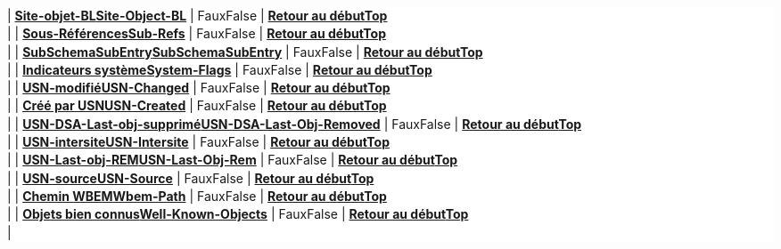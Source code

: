 | [<span data-ttu-id="06727-328">**Site-objet-BL**</span><span class="sxs-lookup"><span data-stu-id="06727-328">**Site-Object-BL**</span></span>](a-siteobjectbl.md)                                  | <span data-ttu-id="06727-329">Faux</span><span class="sxs-lookup"><span data-stu-id="06727-329">False</span></span>     | [<span data-ttu-id="06727-330">**Retour au début**</span><span class="sxs-lookup"><span data-stu-id="06727-330">**Top**</span></span>](c-top.md)<br/> |
| [<span data-ttu-id="06727-331">**Sous-Références**</span><span class="sxs-lookup"><span data-stu-id="06727-331">**Sub-Refs**</span></span>](a-subrefs.md)                                             | <span data-ttu-id="06727-332">Faux</span><span class="sxs-lookup"><span data-stu-id="06727-332">False</span></span>     | [<span data-ttu-id="06727-333">**Retour au début**</span><span class="sxs-lookup"><span data-stu-id="06727-333">**Top**</span></span>](c-top.md)<br/> |
| [<span data-ttu-id="06727-334">**SubSchemaSubEntry**</span><span class="sxs-lookup"><span data-stu-id="06727-334">**SubSchemaSubEntry**</span></span>](a-subschemasubentry.md)                          | <span data-ttu-id="06727-335">Faux</span><span class="sxs-lookup"><span data-stu-id="06727-335">False</span></span>     | [<span data-ttu-id="06727-336">**Retour au début**</span><span class="sxs-lookup"><span data-stu-id="06727-336">**Top**</span></span>](c-top.md)<br/> |
| [<span data-ttu-id="06727-337">**Indicateurs système**</span><span class="sxs-lookup"><span data-stu-id="06727-337">**System-Flags**</span></span>](a-systemflags.md)                                     | <span data-ttu-id="06727-338">Faux</span><span class="sxs-lookup"><span data-stu-id="06727-338">False</span></span>     | [<span data-ttu-id="06727-339">**Retour au début**</span><span class="sxs-lookup"><span data-stu-id="06727-339">**Top**</span></span>](c-top.md)<br/> |
| [<span data-ttu-id="06727-340">**USN-modifié**</span><span class="sxs-lookup"><span data-stu-id="06727-340">**USN-Changed**</span></span>](a-usnchanged.md)                                       | <span data-ttu-id="06727-341">Faux</span><span class="sxs-lookup"><span data-stu-id="06727-341">False</span></span>     | [<span data-ttu-id="06727-342">**Retour au début**</span><span class="sxs-lookup"><span data-stu-id="06727-342">**Top**</span></span>](c-top.md)<br/> |
| [<span data-ttu-id="06727-343">**Créé par USN**</span><span class="sxs-lookup"><span data-stu-id="06727-343">**USN-Created**</span></span>](a-usncreated.md)                                       | <span data-ttu-id="06727-344">Faux</span><span class="sxs-lookup"><span data-stu-id="06727-344">False</span></span>     | [<span data-ttu-id="06727-345">**Retour au début**</span><span class="sxs-lookup"><span data-stu-id="06727-345">**Top**</span></span>](c-top.md)<br/> |
| [<span data-ttu-id="06727-346">**USN-DSA-Last-obj-supprimé**</span><span class="sxs-lookup"><span data-stu-id="06727-346">**USN-DSA-Last-Obj-Removed**</span></span>](a-usndsalastobjremoved.md)                | <span data-ttu-id="06727-347">Faux</span><span class="sxs-lookup"><span data-stu-id="06727-347">False</span></span>     | [<span data-ttu-id="06727-348">**Retour au début**</span><span class="sxs-lookup"><span data-stu-id="06727-348">**Top**</span></span>](c-top.md)<br/> |
| [<span data-ttu-id="06727-349">**USN-intersite**</span><span class="sxs-lookup"><span data-stu-id="06727-349">**USN-Intersite**</span></span>](a-usnintersite.md)                                   | <span data-ttu-id="06727-350">Faux</span><span class="sxs-lookup"><span data-stu-id="06727-350">False</span></span>     | [<span data-ttu-id="06727-351">**Retour au début**</span><span class="sxs-lookup"><span data-stu-id="06727-351">**Top**</span></span>](c-top.md)<br/> |
| [<span data-ttu-id="06727-352">**USN-Last-obj-REM**</span><span class="sxs-lookup"><span data-stu-id="06727-352">**USN-Last-Obj-Rem**</span></span>](a-usnlastobjrem.md)                               | <span data-ttu-id="06727-353">Faux</span><span class="sxs-lookup"><span data-stu-id="06727-353">False</span></span>     | [<span data-ttu-id="06727-354">**Retour au début**</span><span class="sxs-lookup"><span data-stu-id="06727-354">**Top**</span></span>](c-top.md)<br/> |
| [<span data-ttu-id="06727-355">**USN-source**</span><span class="sxs-lookup"><span data-stu-id="06727-355">**USN-Source**</span></span>](a-usnsource.md)                                         | <span data-ttu-id="06727-356">Faux</span><span class="sxs-lookup"><span data-stu-id="06727-356">False</span></span>     | [<span data-ttu-id="06727-357">**Retour au début**</span><span class="sxs-lookup"><span data-stu-id="06727-357">**Top**</span></span>](c-top.md)<br/> |
| [<span data-ttu-id="06727-358">**Chemin WBEM**</span><span class="sxs-lookup"><span data-stu-id="06727-358">**Wbem-Path**</span></span>](a-wbempath.md)                                           | <span data-ttu-id="06727-359">Faux</span><span class="sxs-lookup"><span data-stu-id="06727-359">False</span></span>     | [<span data-ttu-id="06727-360">**Retour au début**</span><span class="sxs-lookup"><span data-stu-id="06727-360">**Top**</span></span>](c-top.md)<br/> |
| [<span data-ttu-id="06727-361">**Objets bien connus**</span><span class="sxs-lookup"><span data-stu-id="06727-361">**Well-Known-Objects**</span></span>](a-wellknownobjects.md)                          | <span data-ttu-id="06727-362">Faux</span><span class="sxs-lookup"><span data-stu-id="06727-362">False</span></span>     | [<span data-ttu-id="06727-363">**Retour au début**</span><span class="sxs-lookup"><span data-stu-id="06727-363">**Top**</span></span>](c-top.md)<br/> |